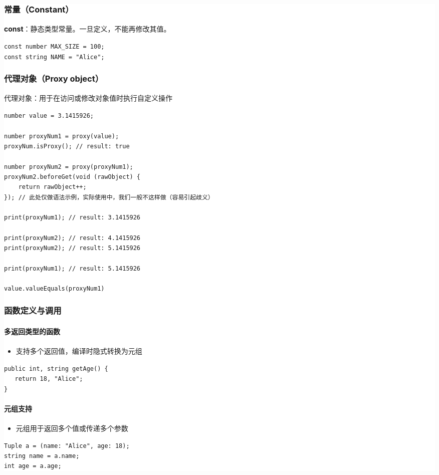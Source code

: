 

### 常量（Constant）

**const**：静态类型常量。一旦定义，不能再修改其值。

```collie
const number MAX_SIZE = 100;
const string NAME = "Alice";
```



### 代理对象（Proxy object）

代理对象：用于在访问或修改对象值时执行自定义操作

```collie
number value = 3.1415926;

number proxyNum1 = proxy(value);
proxyNum.isProxy(); // result: true

number proxyNum2 = proxy(proxyNum1);
proxyNum2.beforeGet(void (rawObject) {
	return rawObject++;
}); // 此处仅做语法示例，实际使用中，我们一般不这样做（容易引起歧义）

print(proxyNum1); // result: 3.1415926

print(proxyNum2); // result: 4.1415926
print(proxyNum2); // result: 5.1415926

print(proxyNum1); // result: 5.1415926

value.valueEquals(proxyNum1)
```



### 函数定义与调用

#### 多返回类型的函数

- 支持多个返回值，编译时隐式转换为元组

```collie
public int, string getAge() {
   return 18, "Alice";
}
```

#### 元组支持

- 元组用于返回多个值或传递多个参数

```collie
Tuple a = (name: "Alice", age: 18);
string name = a.name;
int age = a.age;
```
